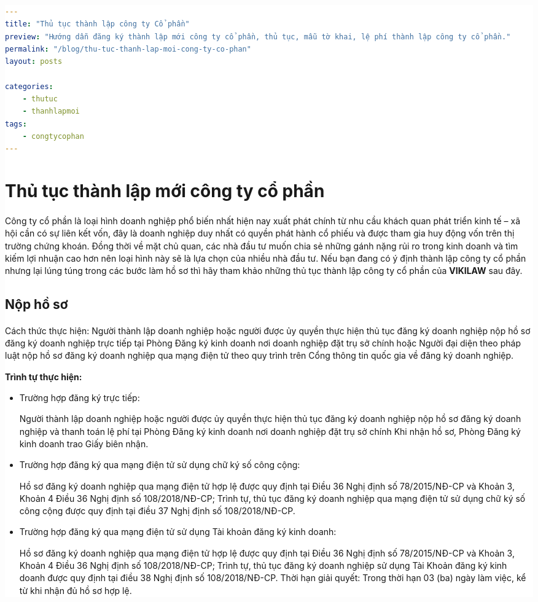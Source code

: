 ```yaml
---
title: "Thủ tục thành lập công ty Cổ phần"
preview: "Hướng dẫn đăng ký thành lập mới công ty cổ phần, thủ tục, mẫu tờ khai, lệ phí thành lập công ty cổ phần." 
permalink: "/blog/thu-tuc-thanh-lap-moi-cong-ty-co-phan" 
layout: posts 

categories: 
    - thutuc
    - thanhlapmoi
tags:
	- congtycophan
---
```



# Thủ tục thành lập mới công ty cổ phần

Công ty cổ phần là loại hình doanh nghiệp phổ biến nhất hiện nay xuất phát chính từ nhu cầu khách quan phát triển kinh tế – xã hội cần có sự liên kết vốn, đây là doanh nghiệp duy nhất có quyền phát hành cổ phiếu và được tham gia huy động vốn trên thị trường chứng khoán. Đồng thời về mặt chủ quan, các nhà đầu tư muốn chia sẻ những gánh nặng rủi ro trong kinh doanh và tìm kiếm lợi nhuận cao hơn nên loại hình này sẽ là lựa chọn của nhiều nhà đầu tư. Nếu bạn đang có ý định thành lập công ty cổ phần nhưng lại lúng túng trong các bước làm hồ sơ thì hãy tham khảo những thủ tục thành lập công ty cổ phần của **VIKILAW** sau đây.
## Nộp hồ sơ

Cách thức thực hiện: Người thành lập doanh nghiệp hoặc người được ủy quyền thực hiện thủ tục đăng ký doanh nghiệp nộp hồ sơ đăng ký doanh nghiệp trực tiếp tại Phòng Đăng ký kinh doanh nơi doanh nghiệp đặt trụ sở chính hoặc Người đại diện theo pháp luật nộp hồ sơ đăng ký doanh nghiệp qua mạng điện tử theo quy trình trên Cổng thông tin quốc gia về đăng ký doanh nghiệp. 

**Trình tự thực hiện:**

+ Trường hợp đăng ký trực tiếp:

	Người thành lập doanh nghiệp hoặc người được ủy quyền thực hiện thủ tục đăng ký doanh nghiệp nộp hồ sơ đăng ký doanh nghiệp và thanh toán lệ phí tại Phòng Đăng ký kinh doanh nơi doanh nghiệp đặt trụ sở chính
Khi nhận hồ sơ, Phòng Đăng ký kinh doanh trao Giấy biên nhận.
+ Trường hợp đăng ký qua mạng điện tử sử dụng chữ ký số công cộng:

	 Hồ sơ đăng ký doanh nghiệp qua mạng điện tử hợp lệ được quy định tại Điều 36 Nghị định số 78/2015/NĐ-CP  và Khoản 3, Khoản 4 Điều 36 Nghị định số 108/2018/NĐ-CP;
Trình tự, thủ tục đăng ký doanh nghiệp qua mạng điện tử sử dụng chữ ký số công cộng được quy định tại điều 37 Nghị định số 108/2018/NĐ-CP.
+ Trường hợp đăng ký qua mạng điện tử sử dụng Tài khoản đăng ký kinh doanh:

	Hồ sơ đăng ký doanh nghiệp qua mạng điện tử hợp lệ được quy định tại Điều 36 Nghị định số 78/2015/NĐ-CP và Khoản 3, Khoản 4 Điều 36 Nghị định số 108/2018/NĐ-CP;
Trình tự, thủ tục đăng ký doanh nghiệp sử dụng Tài Khoản đăng ký kinh doanh được quy định tại điều 38 Nghị định số 108/2018/NĐ-CP.
Thời hạn giải quyết: Trong thời hạn 03 (ba) ngày làm việc, kể từ khi nhận đủ hồ sơ hợp lệ.
